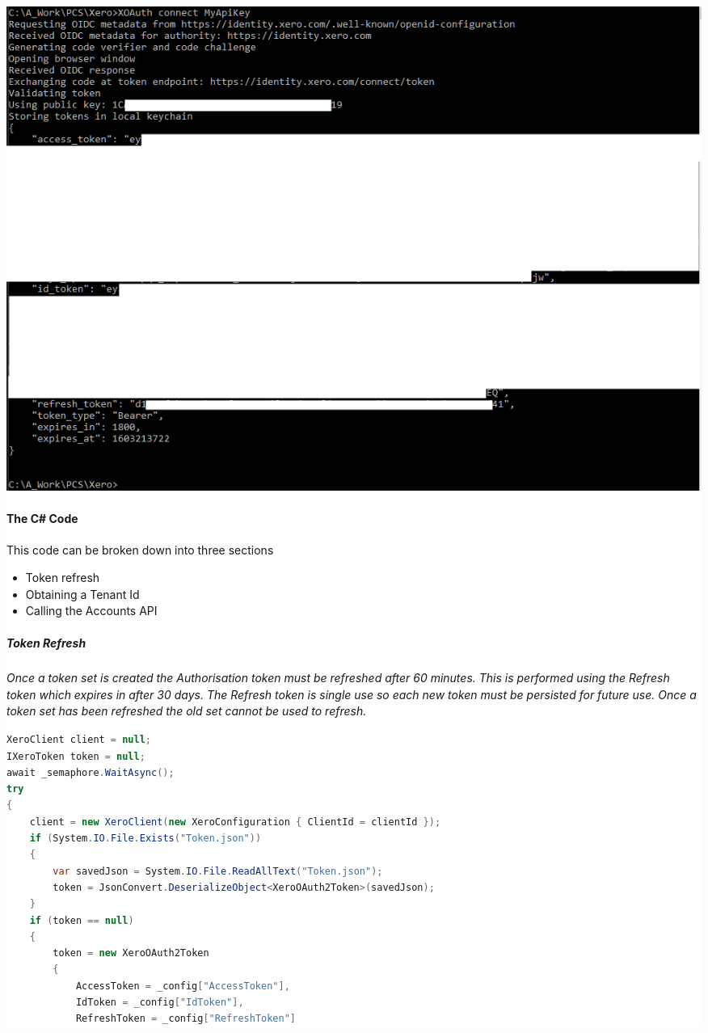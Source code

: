 ![Connect Confirm Image](Images/9-ConnectConsole.png)

#### The C# Code

This code can be broken down into three sections
- Token refresh
- Obtaining a Tenant Id
- Calling the Accounts API

##### Token Refresh
*Once a token set is created the Authorisation token must be refreshed after 60 minutes.
This is performed using the Refresh token which expires in after 30 days.
The Refresh token is single use so each new token must be persisted for future use.
Once a token set has been refreshed the old set cannot be used to refresh.*

````c#
XeroClient client = null;
IXeroToken token = null;
await _semaphore.WaitAsync();
try
{
    client = new XeroClient(new XeroConfiguration { ClientId = clientId });
    if (System.IO.File.Exists("Token.json"))
    {
        var savedJson = System.IO.File.ReadAllText("Token.json");
        token = JsonConvert.DeserializeObject<XeroOAuth2Token>(savedJson);
    }
    if (token == null)
    {
        token = new XeroOAuth2Token
        {
            AccessToken = _config["AccessToken"],
            IdToken = _config["IdToken"],
            RefreshToken = _config["RefreshToken"]
````